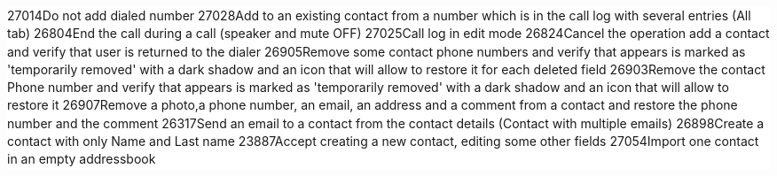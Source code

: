   <tr>
    <td  align=center>27014</td><td  align=left>Do not add dialed number</td>
  </tr>

  <tr>
    <td  align=center>27028</td><td  align=left>Add to an existing contact from a number which is in the call log with several entries (All tab)</td>
  </tr>

  <tr>
    <td  align=center>26804</td><td  align=left>End the call during a call (speaker and mute OFF)</td>
  </tr>

  <tr>
    <td  align=center>27025</td><td  align=left>Call log in edit mode</td>
  </tr>

  <tr>
    <td  align=center>26824</td><td  align=left>Cancel the operation add a contact and verify that user is returned to the dialer</td>
  </tr>

  <tr>
    <td  align=center>26905</td><td  align=left>Remove some contact phone numbers and verify that appears is marked as 'temporarily removed' with a dark shadow and an icon that will allow to restore it for each deleted field</td>
  </tr>

  <tr>
    <td  align=center>26903</td><td  align=left>Remove the contact Phone number and verify that appears is marked as 'temporarily removed' with a dark shadow and an icon that will allow to restore it</td>
  </tr>

  <tr>
    <td  align=center>26907</td><td  align=left>Remove a photo,a phone number, an email, an address and a comment from a contact and restore the phone number and the comment</td>
  </tr>

  <tr>
    <td  align=center>26317</td><td  align=left>Send an email to a contact from the contact details (Contact with multiple emails)</td>
  </tr>

  <tr>
    <td  align=center>26898</td><td  align=left>Create a contact with only Name and Last name</td>
  </tr>

  <tr>
    <td  align=center>23887</td><td  align=left>Accept creating a new contact, editing some other fields</td>
  </tr>

  <tr>
    <td  align=center>27054</td><td  align=left>Import one contact in an empty addressbook</td>
  </tr>

